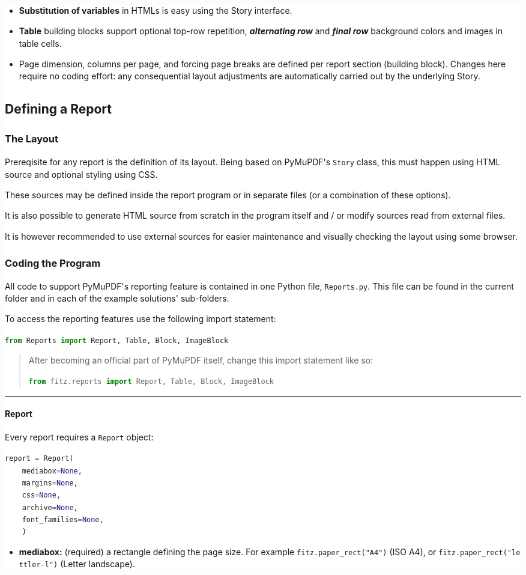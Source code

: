 * **Substitution of variables** in HTMLs is easy using the Story interface.

* **Table** building blocks support optional top-row repetition, **_alternating row_** and **_final row_** background colors and images in table cells.

* Page dimension, columns per page, and forcing page breaks are defined per report section (building block). Changes here require no coding effort: any consequential layout adjustments are automatically carried out by the underlying Story.


## Defining a Report
### The Layout
Prereqisite for any report is the definition of its layout. Being based on PyMuPDF's `Story` class, this must happen using HTML source and optional styling using CSS.

These sources may be defined inside the report program or in separate files (or a combination of these options).

It is also possible to generate HTML source from scratch in the program itself and / or modify sources read from external files.

It is however recommended to use external sources for easier maintenance and visually checking the layout using some browser.

### Coding the Program
All code to support PyMuPDF's reporting feature is contained in one Python file, `Reports.py`. This file can be found in the current folder and in each of the example solutions' sub-folders.

To access the reporting features use the following import statement:

```python
from Reports import Report, Table, Block, ImageBlock
```

> After becoming an official part of PyMuPDF itself, change this import statement like so:
> ```python
> from fitz.reports import Report, Table, Block, ImageBlock
> ```

----------

#### **Report**
Every report requires a `Report` object:

```python
report = Report(
    mediabox=None,
    margins=None,
    css=None,
    archive=None,
    font_families=None,
    )
```
* **mediabox:**  (required) a rectangle defining the page size. For example `fitz.paper_rect("A4")` (ISO A4), or `fitz.paper_rect("lettler-l")` (Letter landscape).
